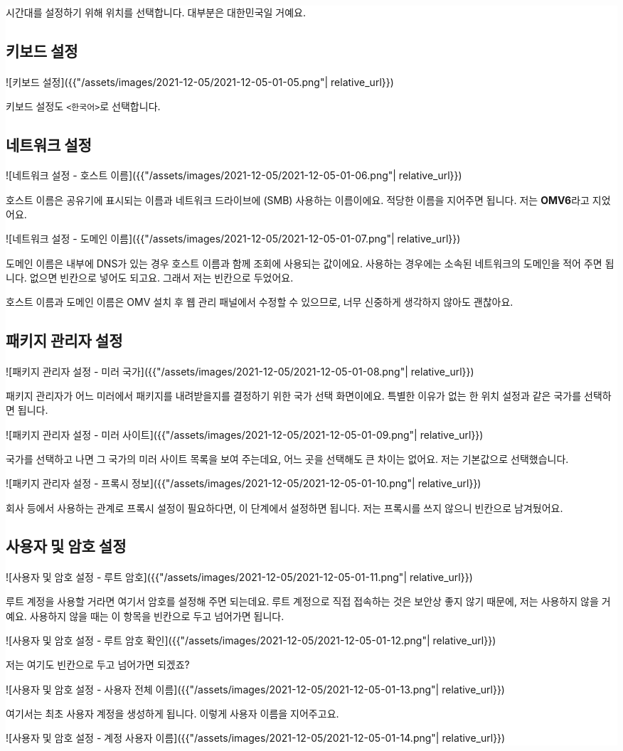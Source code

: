 시간대를 설정하기 위해 위치를 선택합니다. 대부분은 대한민국일 거예요.

## 키보드 설정

![키보드 설정]({{"/assets/images/2021-12-05/2021-12-05-01-05.png"| relative_url}})

키보드 설정도 `<한국어>`로 선택합니다.

## 네트워크 설정

![네트워크 설정 - 호스트 이름]({{"/assets/images/2021-12-05/2021-12-05-01-06.png"| relative_url}})

호스트 이름은 공유기에 표시되는 이름과 네트워크 드라이브에 (SMB) 사용하는 이름이에요. 적당한 이름을 지어주면 됩니다. 저는 **OMV6**라고 지었어요.

![네트워크 설정 - 도메인 이름]({{"/assets/images/2021-12-05/2021-12-05-01-07.png"| relative_url}})

도메인 이름은 내부에 DNS가 있는 경우 호스트 이름과 함께 조회에 사용되는 값이에요. 사용하는 경우에는 소속된 네트워크의 도메인을 적어 주면 됩니다. 없으면 빈칸으로 넣어도 되고요. 그래서 저는 빈칸으로 두었어요.

호스트 이름과 도메인 이름은 OMV 설치 후 웹 관리 패널에서 수정할 수 있으므로, 너무 신중하게 생각하지 않아도 괜찮아요.

## 패키지 관리자 설정

![패키지 관리자 설정 - 미러 국가]({{"/assets/images/2021-12-05/2021-12-05-01-08.png"| relative_url}})

패키지 관리자가 어느 미러에서 패키지를 내려받을지를 결정하기 위한 국가 선택 화면이에요. 특별한 이유가 없는 한 위치 설정과 같은 국가를 선택하면 됩니다.

![패키지 관리자 설정 - 미러 사이트]({{"/assets/images/2021-12-05/2021-12-05-01-09.png"| relative_url}})

국가를 선택하고 나면 그 국가의 미러 사이트 목록을 보여 주는데요, 어느 곳을 선택해도 큰 차이는 없어요. 저는 기본값으로 선택했습니다.

![패키지 관리자 설정 - 프록시 정보]({{"/assets/images/2021-12-05/2021-12-05-01-10.png"| relative_url}})

회사 등에서 사용하는 관계로 프록시 설정이 필요하다면, 이 단계에서 설정하면 됩니다. 저는 프록시를 쓰지 않으니 빈칸으로 남겨뒀어요.

## 사용자 및 암호 설정

![사용자 및 암호 설정 - 루트 암호]({{"/assets/images/2021-12-05/2021-12-05-01-11.png"| relative_url}})

루트 계정을 사용할 거라면 여기서 암호를 설정해 주면 되는데요. 루트 계정으로 직접 접속하는 것은 보안상 좋지 않기 때문에, 저는 사용하지 않을 거예요. 사용하지 않을 때는 이 항목을 빈칸으로 두고 넘어가면 됩니다.

![사용자 및 암호 설정 - 루트 암호 확인]({{"/assets/images/2021-12-05/2021-12-05-01-12.png"| relative_url}})

저는 여기도 빈칸으로 두고 넘어가면 되겠죠?

![사용자 및 암호 설정 - 사용자 전체 이름]({{"/assets/images/2021-12-05/2021-12-05-01-13.png"| relative_url}})

여기서는 최초 사용자 계정을 생성하게 됩니다. 이렇게 사용자 이름을 지어주고요.

![사용자 및 암호 설정 - 계정 사용자 이름]({{"/assets/images/2021-12-05/2021-12-05-01-14.png"| relative_url}})
